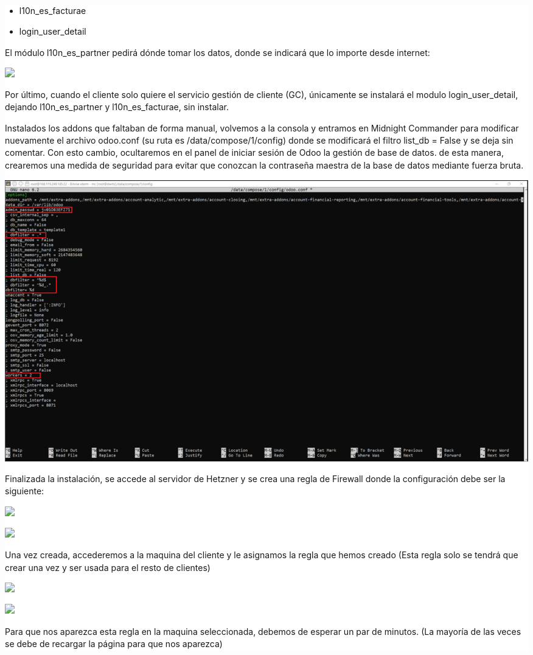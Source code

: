 - l10n_es_facturae

- login_user_detail

El módulo l10n_es_partner pedirá dónde tomar los datos, donde se indicará que lo importe desde internet:

![](images/2024-05-13-18-12-47-image.png)

Por último, cuando el cliente solo quiere el servicio gestión de cliente (GC), únicamente se instalará el modulo login_user_detail, dejando l10n_es_partner y l10n_es_facturae, sin instalar.

Instalados los addons que faltaban de forma manual, volvemos a la consola y entramos en Midnight Commander para modificar nuevamente el archivo odoo.conf (su ruta es /data/compose/1/config) donde se modificará el filtro list_db = False y se deja sin comentar. Con esto cambio, ocultaremos en el panel de iniciar sesión de Odoo la gestión de base de datos. de esta manera, crearemos una medida de seguridad para evitar que conozcan la contraseña maestra de la base de datos mediante fuerza bruta.

![](images/2024-05-31-19-11-58-image.png)

Finalizada la instalación, se accede al servidor de Hetzner y se crea una regla de Firewall donde la configuración debe ser la siguiente:

![](images/2024-05-28-13-51-47-image.png)

![](images/2024-05-28-13-14-05-image.png)

Una vez creada, accederemos a la maquina del cliente y le asignamos la regla que hemos creado (Esta regla solo se tendrá que crear una vez y ser usada para el resto de clientes)

![](images/2024-05-28-13-54-37-image.png)

![](images/2024-05-28-13-56-39-image.png)

Para que nos aparezca esta regla en la maquina seleccionada, debemos de esperar un par de minutos. (La mayoría de las veces se debe de recargar la página para que nos aparezca)
